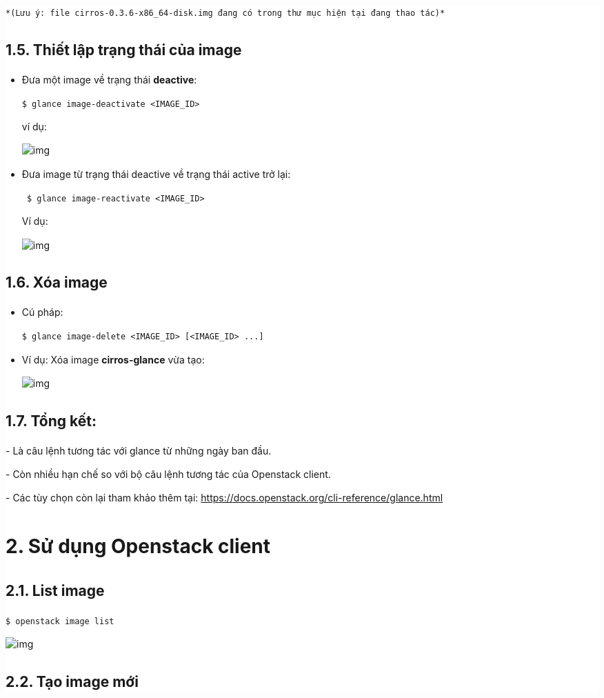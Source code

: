 	*(Lưu ý: file cirros-0.3.6-x86_64-disk.img đang có trong thư mục hiện tại đang thao tác)*

<a name = "1.5"></a>
## 1.5.	Thiết lập trạng thái của image

-	Đưa một image về trạng thái **deactive**: 

	`$ glance image-deactivate <IMAGE_ID>`

	ví dụ:

	![img](../images/2.5.png)

-	Đưa image từ trạng thái deactive về trạng thái active trở lại: 

	` $ glance image-reactivate <IMAGE_ID>`

	Ví dụ: 

	![img](../images/2.6.png)

<a name = "1.6"></a>
## 1.6.	Xóa image
- Cú pháp: 

	`$ glance image-delete <IMAGE_ID> [<IMAGE_ID> ...]`

- Ví dụ: Xóa image **cirros-glance** vừa tạo:

	![img](../images/2.7.png)

<a name = "1.7"></a>
## 1.7.	Tổng kết: 

\-	Là câu lệnh tương tác với glance từ những ngày ban đầu.

\-	Còn nhiều hạn chế so với bộ câu lệnh tương tác của Openstack client. 

\-	Các tùy chọn còn lại tham khảo thêm tại: https://docs.openstack.org/cli-reference/glance.html 

<a name = "2"></a>
# 2.	Sử dụng Openstack client

<a name = "2.1"></a>
## 2.1.	List image

`$ openstack image list`

![img](../images/2.8.png)

<a name = "2.2"></a>
## 2.2.	Tạo image mới
